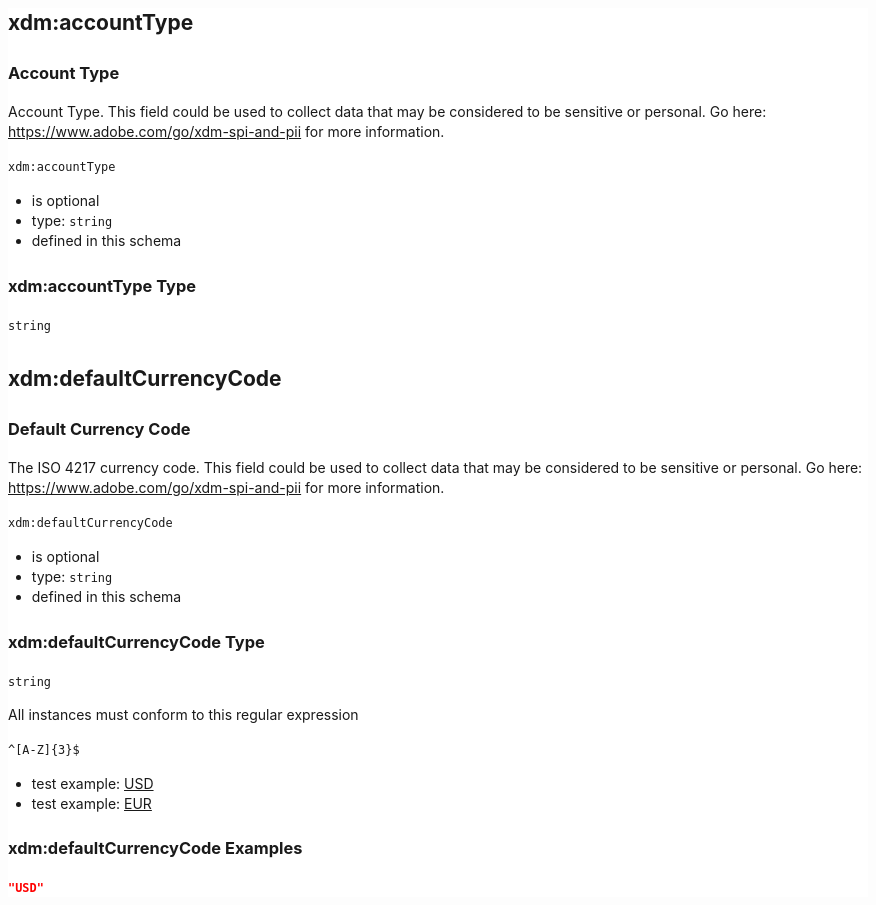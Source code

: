 




## xdm:accountType
### Account Type

Account Type. This field could be used to collect data that may be considered to be sensitive or personal. Go here: https://www.adobe.com/go/xdm-spi-and-pii for more information.

`xdm:accountType`
* is optional
* type: `string`
* defined in this schema

### xdm:accountType Type


`string`






## xdm:defaultCurrencyCode
### Default Currency Code

The ISO 4217 currency code. This field could be used to collect data that may be considered to be sensitive or personal. Go here: https://www.adobe.com/go/xdm-spi-and-pii for more information.

`xdm:defaultCurrencyCode`
* is optional
* type: `string`
* defined in this schema

### xdm:defaultCurrencyCode Type


`string`


All instances must conform to this regular expression 
```regex
^[A-Z]{3}$
```

* test example: [USD](https://regexr.com/?expression=%5E%5BA-Z%5D%7B3%7D%24&text=USD)
* test example: [EUR](https://regexr.com/?expression=%5E%5BA-Z%5D%7B3%7D%24&text=EUR)




### xdm:defaultCurrencyCode Examples

```json
"USD"
```
